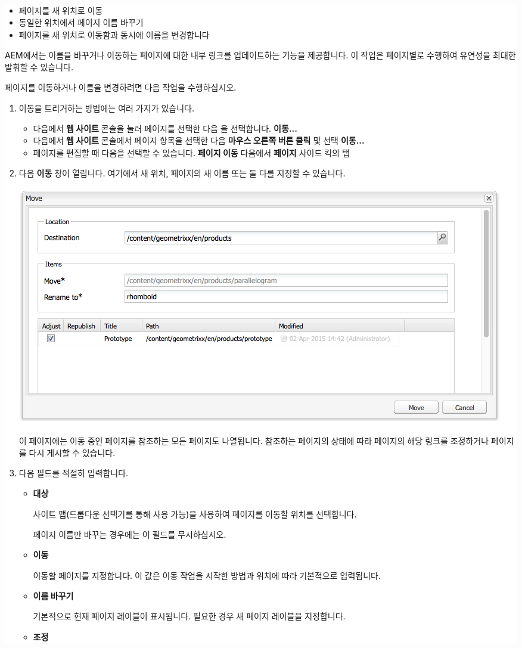 * 페이지를 새 위치로 이동
* 동일한 위치에서 페이지 이름 바꾸기
* 페이지를 새 위치로 이동함과 동시에 이름을 변경합니다

AEM에서는 이름을 바꾸거나 이동하는 페이지에 대한 내부 링크를 업데이트하는 기능을 제공합니다. 이 작업은 페이지별로 수행하여 유연성을 최대한 발휘할 수 있습니다.

페이지를 이동하거나 이름을 변경하려면 다음 작업을 수행하십시오.

1. 이동을 트리거하는 방법에는 여러 가지가 있습니다.

   * 다음에서 **웹 사이트** 콘솔을 눌러 페이지를 선택한 다음 을 선택합니다. **이동...**
   * 다음에서 **웹 사이트** 콘솔에서 페이지 항목을 선택한 다음 **마우스 오른쪽 버튼 클릭** 및 선택 **이동...**
   * 페이지를 편집할 때 다음을 선택할 수 있습니다. **페이지 이동** 다음에서 **페이지** 사이드 킥의 탭

1. 다음 **이동** 창이 열립니다. 여기에서 새 위치, 페이지의 새 이름 또는 둘 다를 지정할 수 있습니다.

   ![screen_shot_2012-02-15at121336pm](assets/screen_shot_2012-02-15at121336pm.png)

   이 페이지에는 이동 중인 페이지를 참조하는 모든 페이지도 나열됩니다. 참조하는 페이지의 상태에 따라 페이지의 해당 링크를 조정하거나 페이지를 다시 게시할 수 있습니다.

1. 다음 필드를 적절히 입력합니다.

   * **대상**

      사이트 맵(드롭다운 선택기를 통해 사용 가능)을 사용하여 페이지를 이동할 위치를 선택합니다.

      페이지 이름만 바꾸는 경우에는 이 필드를 무시하십시오.

   * **이동**

      이동할 페이지를 지정합니다. 이 값은 이동 작업을 시작한 방법과 위치에 따라 기본적으로 입력됩니다.

   * **이름 바꾸기**

      기본적으로 현재 페이지 레이블이 표시됩니다. 필요한 경우 새 페이지 레이블을 지정합니다.

   * **조정**
